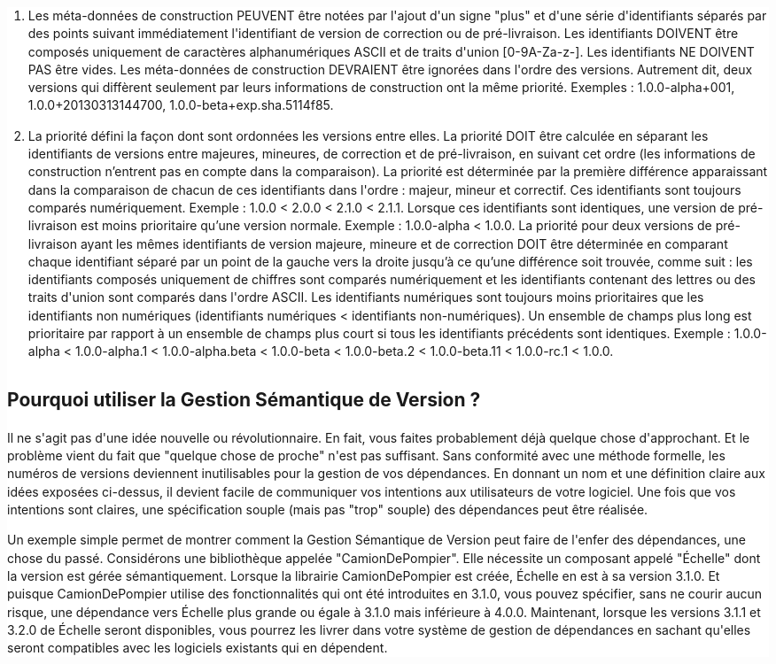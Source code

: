 1. Les méta-données de construction PEUVENT être notées par l'ajout d'un signe 
"plus" et d'une série d'identifiants séparés par des points suivant immédiatement 
l'identifiant de version de correction ou de pré-livraison. Les identifiants DOIVENT 
être composés uniquement de caractères alphanumériques ASCII et de traits d'union [0-9A-Za-z-]. 
Les identifiants NE DOIVENT PAS être vides. Les méta-données de construction DEVRAIENT 
être ignorées dans l'ordre des versions. Autrement dit, deux versions qui diffèrent 
seulement par leurs informations de construction ont la même priorité. 
Exemples : 1.0.0-alpha+001, 1.0.0+20130313144700, 1.0.0-beta+exp.sha.5114f85.

1. La priorité défini la façon dont sont ordonnées les versions entre elles. 
La priorité DOIT être calculée en séparant les identifiants de versions entre 
majeures, mineures, de correction et de pré-livraison, en suivant cet ordre 
(les informations de construction n’entrent pas en compte dans la comparaison). 
La priorité est déterminée par la première différence apparaissant dans la comparaison 
de chacun de ces identifiants dans l'ordre : majeur, mineur et correctif. Ces 
identifiants sont toujours comparés numériquement. Exemple : 1.0.0 < 2.0.0 < 2.1.0 < 2.1.1. 
Lorsque ces identifiants sont identiques, une version de pré-livraison est moins 
prioritaire qu’une version normale. Exemple : 1.0.0-alpha < 1.0.0. La priorité 
pour deux versions de pré-livraison ayant les mêmes identifiants de version 
majeure, mineure et de correction DOIT être déterminée en comparant chaque 
identifiant séparé par un point de la gauche vers la droite jusqu’à ce qu’une 
différence soit trouvée, comme suit : les identifiants composés uniquement de 
chiffres sont comparés numériquement et les identifiants contenant des lettres 
ou des traits d'union sont comparés dans l'ordre ASCII. Les identifiants numériques 
sont toujours moins prioritaires que les identifiants non numériques (identifiants 
numériques < identifiants non-numériques). Un ensemble de champs plus long est 
prioritaire par rapport à un ensemble de champs plus court si tous les identifiants 
précédents sont identiques. Exemple : 1.0.0-alpha < 1.0.0-alpha.1 < 1.0.0-alpha.beta 
< 1.0.0-beta < 1.0.0-beta.2 < 1.0.0-beta.11 < 1.0.0-rc.1 < 1.0.0.


Pourquoi utiliser la Gestion Sémantique de Version ?
----------------------------------------------------

Il ne s'agit pas d'une idée nouvelle ou révolutionnaire. En fait, vous faites
probablement déjà quelque chose d'approchant. Et le problème vient du fait que
"quelque chose de proche" n'est pas suffisant. Sans conformité avec une méthode
formelle, les numéros de versions deviennent inutilisables pour la gestion de
vos dépendances. En donnant un nom et une définition claire aux idées exposées
ci-dessus, il devient facile de communiquer vos intentions aux utilisateurs
de votre logiciel. Une fois que vos intentions sont claires, une spécification
souple (mais pas "trop" souple) des dépendances peut être réalisée.

Un exemple simple permet de montrer comment la Gestion Sémantique de Version peut 
faire de l'enfer des dépendances, une chose du passé. Considérons une bibliothèque 
appelée "CamionDePompier". Elle nécessite un composant appelé "Échelle" dont la 
version est gérée sémantiquement. Lorsque la librairie CamionDePompier est créée, 
Échelle en est à sa version 3.1.0. Et puisque CamionDePompier utilise des fonctionnalités 
qui ont été introduites en 3.1.0, vous pouvez spécifier, sans ne courir aucun risque, 
une dépendance vers Échelle plus grande ou égale à 3.1.0 mais inférieure à 4.0.0. 
Maintenant, lorsque les versions 3.1.1 et 3.2.0 de Échelle seront disponibles, vous 
pourrez les livrer dans votre système de gestion de dépendances en sachant qu'elles 
seront compatibles avec les logiciels existants qui en dépendent.
